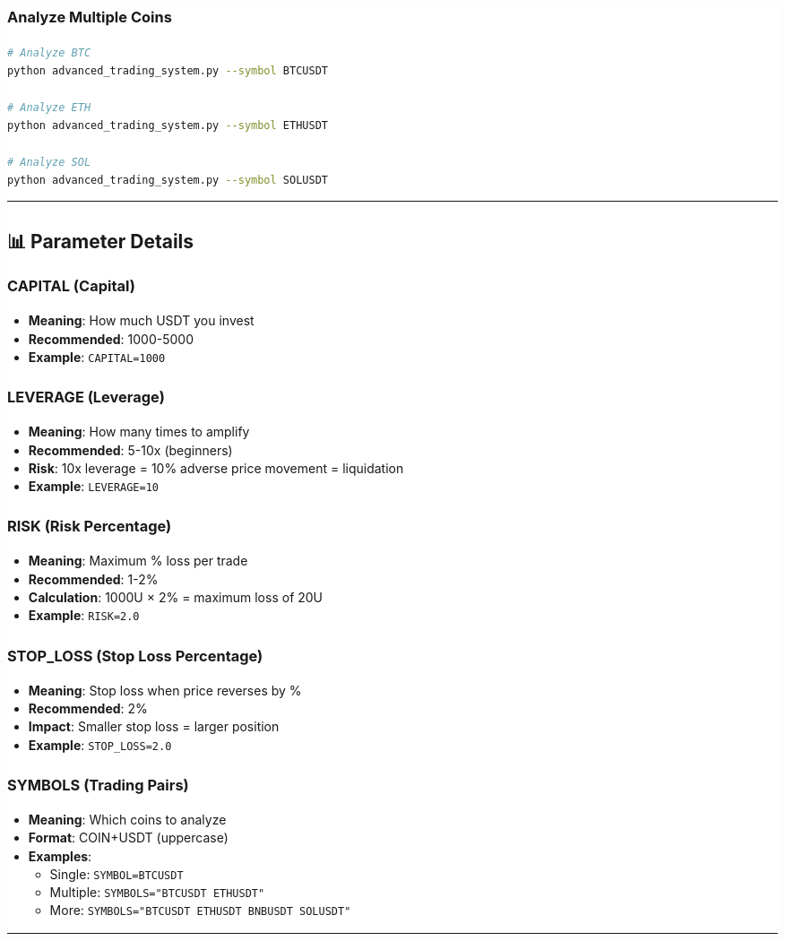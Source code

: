### Analyze Multiple Coins

```bash
# Analyze BTC
python advanced_trading_system.py --symbol BTCUSDT

# Analyze ETH
python advanced_trading_system.py --symbol ETHUSDT

# Analyze SOL
python advanced_trading_system.py --symbol SOLUSDT
```

---

## 📊 Parameter Details

### CAPITAL (Capital)
- **Meaning**: How much USDT you invest
- **Recommended**: 1000-5000
- **Example**: `CAPITAL=1000`

### LEVERAGE (Leverage)
- **Meaning**: How many times to amplify
- **Recommended**: 5-10x (beginners)
- **Risk**: 10x leverage = 10% adverse price movement = liquidation
- **Example**: `LEVERAGE=10`

### RISK (Risk Percentage)
- **Meaning**: Maximum % loss per trade
- **Recommended**: 1-2%
- **Calculation**: 1000U × 2% = maximum loss of 20U
- **Example**: `RISK=2.0`

### STOP_LOSS (Stop Loss Percentage)
- **Meaning**: Stop loss when price reverses by %
- **Recommended**: 2%
- **Impact**: Smaller stop loss = larger position
- **Example**: `STOP_LOSS=2.0`

### SYMBOLS (Trading Pairs)
- **Meaning**: Which coins to analyze
- **Format**: COIN+USDT (uppercase)
- **Examples**:
  - Single: `SYMBOL=BTCUSDT`
  - Multiple: `SYMBOLS="BTCUSDT ETHUSDT"`
  - More: `SYMBOLS="BTCUSDT ETHUSDT BNBUSDT SOLUSDT"`

---
